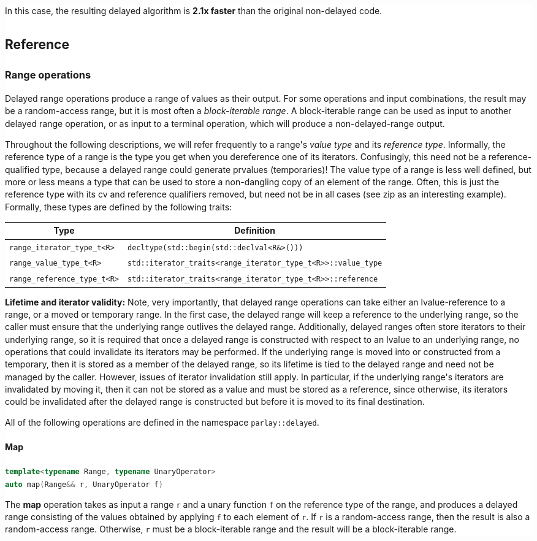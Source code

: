 In this case, the resulting delayed algorithm is **2.1x faster** than the original non-delayed code.

## Reference

### Range operations

Delayed range operations produce a range of values as their output. For some operations and input combinations, the result may be a random-access range, but it is most often a *block-iterable range*. A block-iterable range can be used as input to another delayed range operation, or as input to a terminal operation, which will produce a non-delayed-range output.

Throughout the following descriptions, we will refer frequently to a range's *value type* and its *reference type*. Informally, the reference type of a range is the type you get when you dereference one of its iterators. Confusingly, this need not be a reference-qualified type, because a delayed range could generate prvalues (temporaries)! The value type of a range is less well defined, but more or less means a type that can be used to store a non-dangling copy of an element of the range. Often, this is just the reference type with its cv and reference qualifiers removed, but need not be in all cases (see zip as an interesting example). Formally, these types are defined by the following traits:

Type | Definition
---|---
`range_iterator_type_t<R>` | `decltype(std::begin(std::declval<R&>()))`
`range_value_type_t<R>` | `std::iterator_traits<range_iterator_type_t<R>>::value_type`
`range_reference_type_t<R>` | `std::iterator_traits<range_iterator_type_t<R>>::reference`

**Lifetime and iterator validity:** Note, very importantly, that delayed range operations can take either an lvalue-reference to a range, or a moved or temporary range. In the first case, the delayed range will keep a reference to the underlying range, so the caller must ensure that the underlying range outlives the delayed range. Additionally, delayed ranges often store iterators to their underlying range, so it is required that once a delayed range is constructed with respect to an lvalue to an underlying range, no operations that could invalidate its iterators may be performed. If the underlying range is moved into or constructed from a temporary, then it is stored as a member of the delayed range, so its lifetime is tied to the delayed range and need not be managed by the caller. However, issues of iterator invalidation still apply. In particular, if the underlying range's iterators are invalidated by moving it, then it can not be stored as a value and must be stored as a reference, since otherwise, its iterators could be invalidated after the delayed range is constructed but before it is moved to its final destination.

All of the following operations are defined in the namespace `parlay::delayed`.

#### Map

```c++
template<typename Range, typename UnaryOperator>
auto map(Range&& r, UnaryOperator f)
```

The **map** operation takes as input a range `r` and a unary function `f` on the reference type of the range, and produces a delayed range consisting of the values obtained by applying `f` to each element of `r`. If `r` is a random-access range, then the result is also a random-access range. Otherwise, `r` must be a block-iterable range and the result will be a block-iterable range.
